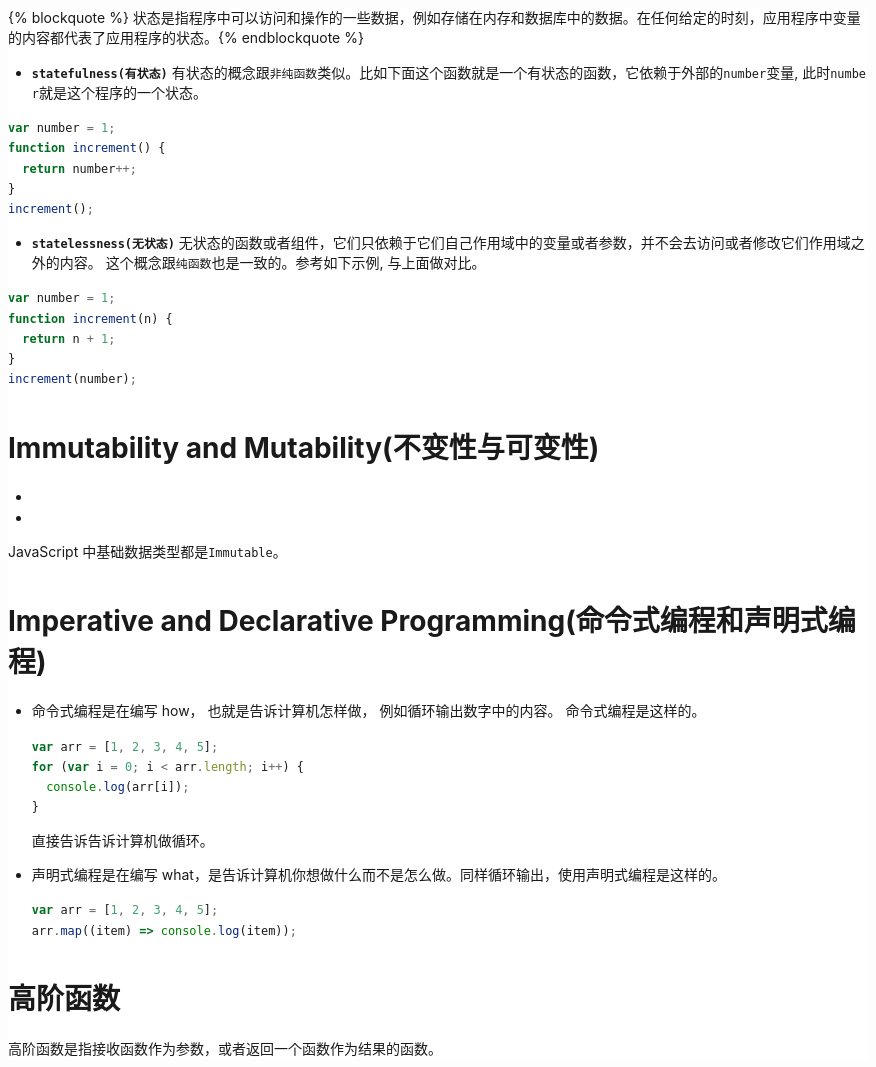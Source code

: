 {% blockquote %} 状态是指程序中可以访问和操作的一些数据，例如存储在内存和数据库中的数据。在任何给定的时刻，应用程序中变量的内容都代表了应用程序的状态。{% endblockquote %}

- **`statefulness(有状态)`**
  有状态的概念跟`非纯函数`类似。比如下面这个函数就是一个有状态的函数，它依赖于外部的`number`变量, 此时`number`就是这个程序的一个状态。

```javascript
var number = 1;
function increment() {
  return number++;
}
increment();
```

- **`statelessness(无状态)`**
  无状态的函数或者组件，它们只依赖于它们自己作用域中的变量或者参数，并不会去访问或者修改它们作用域之外的内容。
  这个概念跟`纯函数`也是一致的。参考如下示例, 与上面做对比。

```javascript
var number = 1;
function increment(n) {
  return n + 1;
}
increment(number);
```

# Immutability and Mutability(不变性与可变性)

- [ `Immutable` ]: 不变性：如果一个对象是不可变的，那么它的值自创建以后便不能被修改。
- [ `Mutable` ]: 可变性：如果一个对象是可变的，那么它的值可以随意修改。

JavaScript 中基础数据类型都是`Immutable`。

# Imperative and Declarative Programming(命令式编程和声明式编程)

- 命令式编程是在编写 how， 也就是告诉计算机怎样做， 例如循环输出数字中的内容。 命令式编程是这样的。
  ```javascript
  var arr = [1, 2, 3, 4, 5];
  for (var i = 0; i < arr.length; i++) {
    console.log(arr[i]);
  }
  ```
  直接告诉告诉计算机做循环。
- 声明式编程是在编写 what，是告诉计算机你想做什么而不是怎么做。同样循环输出，使用声明式编程是这样的。

  ```javascript
  var arr = [1, 2, 3, 4, 5];
  arr.map((item) => console.log(item));
  ```

# 高阶函数

高阶函数是指接收函数作为参数，或者返回一个函数作为结果的函数。
